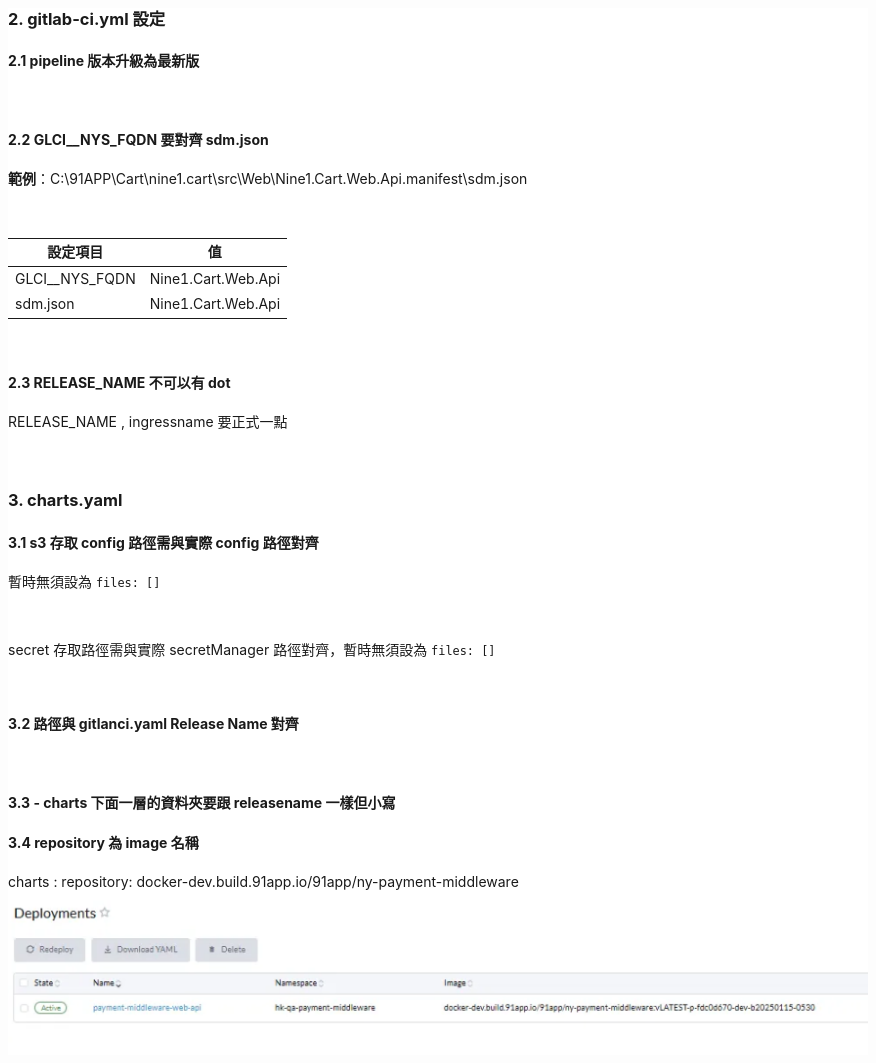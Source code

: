 ### 2. gitlab-ci.yml 設定

#### 2.1 pipeline 版本升級為最新版

<br>

#### 2.2 GLCI__NYS_FQDN 要對齊 sdm.json

**範例**：C:\91APP\Cart\nine1.cart\src\Web\Nine1.Cart.Web.Api\.manifest\sdm.json

<br>

| 設定項目 | 值 |
|----------|-----|
| GLCI__NYS_FQDN | Nine1.Cart.Web.Api |
| sdm.json | Nine1.Cart.Web.Api |

<br>

#### 2.3 RELEASE_NAME 不可以有 dot


RELEASE_NAME , ingressname  要正式一點

<br>

### 3. charts.yaml

#### 3.1 s3 存取 config 路徑需與實際 config 路徑對齊

暫時無須設為 `files: []`

<br>

secret 存取路徑需與實際 secretManager 路徑對齊，暫時無須設為 `files: []`

<br>

#### 3.2 路徑與 gitlanci.yaml Release Name 對齊

<br>

#### 3.3 - charts 下面一層的資料夾要跟 releasename 一樣但小寫

#### 3.4 repository 為 image 名稱

charts : repository: docker-dev.build.91app.io/91app/ny-payment-middleware
![alt text](./Img/image-7.png)
